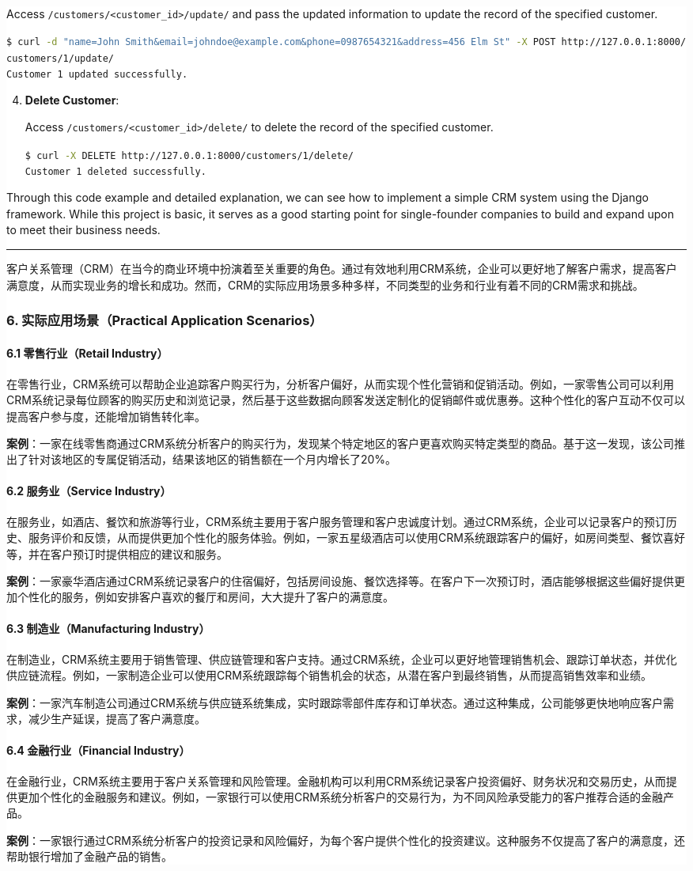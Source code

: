    Access `/customers/<customer_id>/update/` and pass the updated information to update the record of the specified customer.

   ```bash
   $ curl -d "name=John Smith&email=johndoe@example.com&phone=0987654321&address=456 Elm St" -X POST http://127.0.0.1:8000/customers/1/update/
   Customer 1 updated successfully.
   ```

4. **Delete Customer**:

   Access `/customers/<customer_id>/delete/` to delete the record of the specified customer.

   ```bash
   $ curl -X DELETE http://127.0.0.1:8000/customers/1/delete/
   Customer 1 deleted successfully.
   ```

Through this code example and detailed explanation, we can see how to implement a simple CRM system using the Django framework. While this project is basic, it serves as a good starting point for single-founder companies to build and expand upon to meet their business needs.

---

客户关系管理（CRM）在当今的商业环境中扮演着至关重要的角色。通过有效地利用CRM系统，企业可以更好地了解客户需求，提高客户满意度，从而实现业务的增长和成功。然而，CRM的实际应用场景多种多样，不同类型的业务和行业有着不同的CRM需求和挑战。

### 6. 实际应用场景（Practical Application Scenarios）

#### 6.1 零售行业（Retail Industry）

在零售行业，CRM系统可以帮助企业追踪客户购买行为，分析客户偏好，从而实现个性化营销和促销活动。例如，一家零售公司可以利用CRM系统记录每位顾客的购买历史和浏览记录，然后基于这些数据向顾客发送定制化的促销邮件或优惠券。这种个性化的客户互动不仅可以提高客户参与度，还能增加销售转化率。

**案例**：一家在线零售商通过CRM系统分析客户的购买行为，发现某个特定地区的客户更喜欢购买特定类型的商品。基于这一发现，该公司推出了针对该地区的专属促销活动，结果该地区的销售额在一个月内增长了20%。

#### 6.2 服务业（Service Industry）

在服务业，如酒店、餐饮和旅游等行业，CRM系统主要用于客户服务管理和客户忠诚度计划。通过CRM系统，企业可以记录客户的预订历史、服务评价和反馈，从而提供更加个性化的服务体验。例如，一家五星级酒店可以使用CRM系统跟踪客户的偏好，如房间类型、餐饮喜好等，并在客户预订时提供相应的建议和服务。

**案例**：一家豪华酒店通过CRM系统记录客户的住宿偏好，包括房间设施、餐饮选择等。在客户下一次预订时，酒店能够根据这些偏好提供更加个性化的服务，例如安排客户喜欢的餐厅和房间，大大提升了客户的满意度。

#### 6.3 制造业（Manufacturing Industry）

在制造业，CRM系统主要用于销售管理、供应链管理和客户支持。通过CRM系统，企业可以更好地管理销售机会、跟踪订单状态，并优化供应链流程。例如，一家制造企业可以使用CRM系统跟踪每个销售机会的状态，从潜在客户到最终销售，从而提高销售效率和业绩。

**案例**：一家汽车制造公司通过CRM系统与供应链系统集成，实时跟踪零部件库存和订单状态。通过这种集成，公司能够更快地响应客户需求，减少生产延误，提高了客户满意度。

#### 6.4 金融行业（Financial Industry）

在金融行业，CRM系统主要用于客户关系管理和风险管理。金融机构可以利用CRM系统记录客户投资偏好、财务状况和交易历史，从而提供更加个性化的金融服务和建议。例如，一家银行可以使用CRM系统分析客户的交易行为，为不同风险承受能力的客户推荐合适的金融产品。

**案例**：一家银行通过CRM系统分析客户的投资记录和风险偏好，为每个客户提供个性化的投资建议。这种服务不仅提高了客户的满意度，还帮助银行增加了金融产品的销售。

